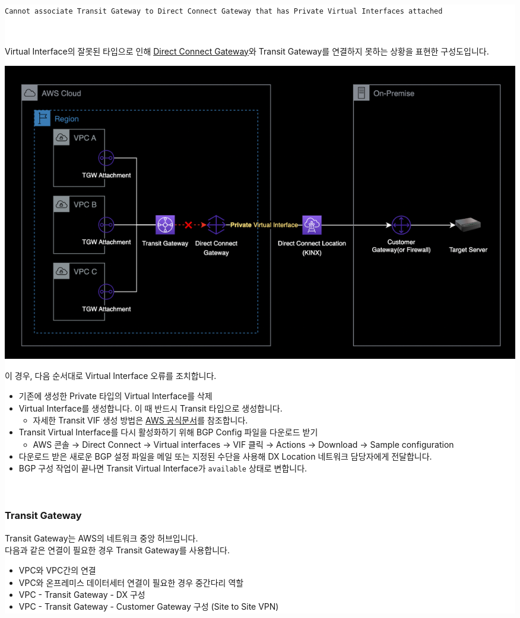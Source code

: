 `Cannot associate Transit Gateway to Direct Connect Gateway that has Private Virtual Interfaces attached`

&nbsp;

Virtual Interface의 잘못된 타입으로 인해 [Direct Connect Gateway](https://docs.aws.amazon.com/ko_kr/directconnect/latest/UserGuide/direct-connect-gateways-intro.html)와 Transit Gateway를 연결하지 못하는 상황을 표현한 구성도입니다.

![에러 발생 시스템 구성도](./3.png)

이 경우, 다음 순서대로 Virtual Interface 오류를 조치합니다.

- 기존에 생성한 Private 타입의 Virtual Interface를 삭제
- Virtual Interface를 생성합니다. 이 때 반드시 Transit 타입으로 생성합니다.
  - 자세한 Transit VIF 생성 방법은 [AWS 공식문서](https://docs.aws.amazon.com/directconnect/latest/UserGuide/create-vif.html#create-transit-vif)를 참조합니다.
- Transit Virtual Interface를 다시 활성화하기 위해 BGP Config 파일을 다운로드 받기
  - AWS 콘솔 → Direct Connect → Virtual interfaces → VIF 클릭 → Actions → Download → Sample configuration
- 다운로드 받은 새로운 BGP 설정 파일을 메일 또는 지정된 수단을 사용해 DX Location 네트워크 담당자에게 전달합니다.
- BGP 구성 작업이 끝나면 Transit Virtual Interface가 `available` 상태로 변합니다.

&nbsp;

### Transit Gateway

Transit Gateway는 AWS의 네트워크 중앙 허브입니다.  
다음과 같은 연결이 필요한 경우 Transit Gateway를 사용합니다.

- VPC와 VPC간의 연결
- VPC와 온프레미스 데이터세터 연결이 필요한 경우 중간다리 역할
- VPC - Transit Gateway - DX 구성
- VPC - Transit Gateway - Customer Gateway 구성 (Site to Site VPN)
